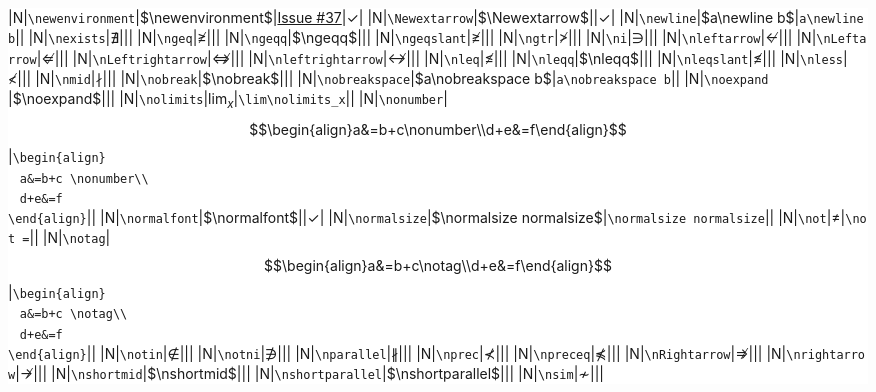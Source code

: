 |N|`\newenvironment`|$\newenvironment$|[Issue #37](https://github.com/KaTeX/KaTeX/issues/37)|✓|
|N|`\Newextarrow`|$\Newextarrow$||✓|
|N|`\newline`|$a\newline b$|`a\newline b`||
|N|`\nexists`|$\nexists$|||
|N|`\ngeq`|$\ngeq$|||
|N|`\ngeqq`|$\ngeqq$|||
|N|`\ngeqslant`|$\ngeqslant$|||
|N|`\ngtr`|$\ngtr$|||
|N|`\ni`|$\ni$|||
|N|`\nleftarrow`|$\nleftarrow$|||
|N|`\nLeftarrow`|$\nLeftarrow$|||
|N|`\nLeftrightarrow`|$\nLeftrightarrow$|||
|N|`\nleftrightarrow`|$\nleftrightarrow$|||
|N|`\nleq`|$\nleq$|||
|N|`\nleqq`|$\nleqq$|||
|N|`\nleqslant`|$\nleqslant$|||
|N|`\nless`|$\nless$|||
|N|`\nmid`|$\nmid$|||
|N|`\nobreak`|$\nobreak$|||
|N|`\nobreakspace`|$a\nobreakspace b$|`a\nobreakspace b`||
|N|`\noexpand`|$\noexpand$|||
|N|`\nolimits`|$\lim\nolimits_x$|`\lim\nolimits_x`||
|N|`\nonumber`|$$\begin{align}a&=b+c\nonumber\\d+e&=f\end{align}$$|`\begin{align}`<br>&nbsp;&nbsp;&nbsp;`a&=b+c \nonumber\\`<br>&nbsp;&nbsp;&nbsp;`d+e&=f`<br>`\end{align}`||
|N|`\normalfont`|$\normalfont$||✓|
|N|`\normalsize`|$\normalsize normalsize$|`\normalsize normalsize`||
|N|`\not`|$\not =$|`\not =`||
|N|`\notag`|$$\begin{align}a&=b+c\notag\\d+e&=f\end{align}$$|`\begin{align}`<br>&nbsp;&nbsp;&nbsp;`a&=b+c \notag\\`<br>&nbsp;&nbsp;&nbsp;`d+e&=f`<br>`\end{align}`||
|N|`\notin`|$\notin$|||
|N|`\notni`|$\notni$|||
|N|`\nparallel`|$\nparallel$|||
|N|`\nprec`|$\nprec$|||
|N|`\npreceq`|$\npreceq$|||
|N|`\nRightarrow`|$\nRightarrow$|||
|N|`\nrightarrow`|$\nrightarrow$|||
|N|`\nshortmid`|$\nshortmid$|||
|N|`\nshortparallel`|$\nshortparallel$|||
|N|`\nsim`|$\nsim$|||